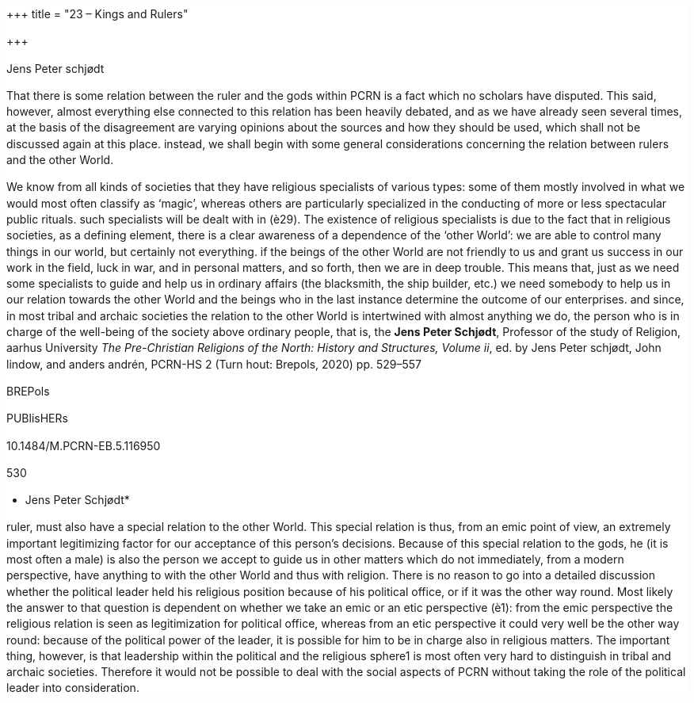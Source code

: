 +++
title = "23 – Kings and Rulers"

+++

Jens Peter schjødt



That there is some relation between the ruler and the gods within PCRN is a fact which no scholars have disputed. This said, however, almost everything else connected to this relation has been heavily debated, and as we have already seen several times, at the basis of the disagreement are varying opinions about the sources and how they should be used, which shall not be discussed again at this place. instead, we shall begin with some general considerations concerning the relation between rulers and the other World. 

We know from all kinds of societies that they have religious specialists of various types: some of them mostly involved in what we would most often classify as ‘magic’, whereas others are particularly specialized in the conducting of more or less spectacular public rituals. such specialists will be dealt with in \(è29\). The existence of religious specialists is due to the fact that in religious societies, as a defining element, there is a clear awareness of a dependence of the ‘other World’: we are able to control many things in our world, but certainly not everything. if the beings of the other World are not friendly to us and grant us success in our work in the field, luck in war, and in personal matters, and so forth, then we are in deep trouble. This means that, just as we need some specialists to guide and help us in ordinary affairs \(the blacksmith, the ship builder, etc.\) we need somebody to help us in our relation towards the other World and the beings who in the last instance determine the outcome of our enterprises. and since, in most tribal and archaic societies the relation to the other World is intertwined with almost anything we do, the person who is in charge of the well-being of the society above ordinary people, that is, the **Jens Peter Schjødt**, Professor of the study of Religion, aarhus University *The Pre-Christian Religions of the North: History and Structures, Volume ii*, ed. by Jens Peter schjødt, John lindow, and anders andrén, PCRN-HS 2 \(Turn hout: Brepols, 2020\) pp. 529–557 

BREPols 

PUBlisHERs 

10.1484/M.PCRN-EB.5.116950

530 

* Jens Peter Schjødt*

ruler, must also have a special relation to the other World. This special relation is thus, from an emic point of view, an extremely important legitimizing factor for our acceptance of this person’s decisions. Because of this special relation to the gods, he \(it is most often a male\) is also the person we accept to guide us in other matters which do not immediately, from a modern perspective, have anything to with the other World and thus with religion. There is no reason to go into a detailed discussion whether the political leader held his religious position because of his political office, or if it was the other way round. Most likely the answer to that question is dependent on whether we take an emic or an etic perspective \(è1\): from the emic perspective the religious relation is seen as legitimization for political office, whereas from an etic perspective it could very well be the other way round: because of the political power of the leader, it is possible for him to be in charge also in religious matters. The important thing, however, is that leadership within the political and the religious sphere1 is most often very hard to distinguish in tribal and archaic societies. Therefore it would not be possible to deal with the social aspects of PCRN without taking the role of the political leader into consideration. 

